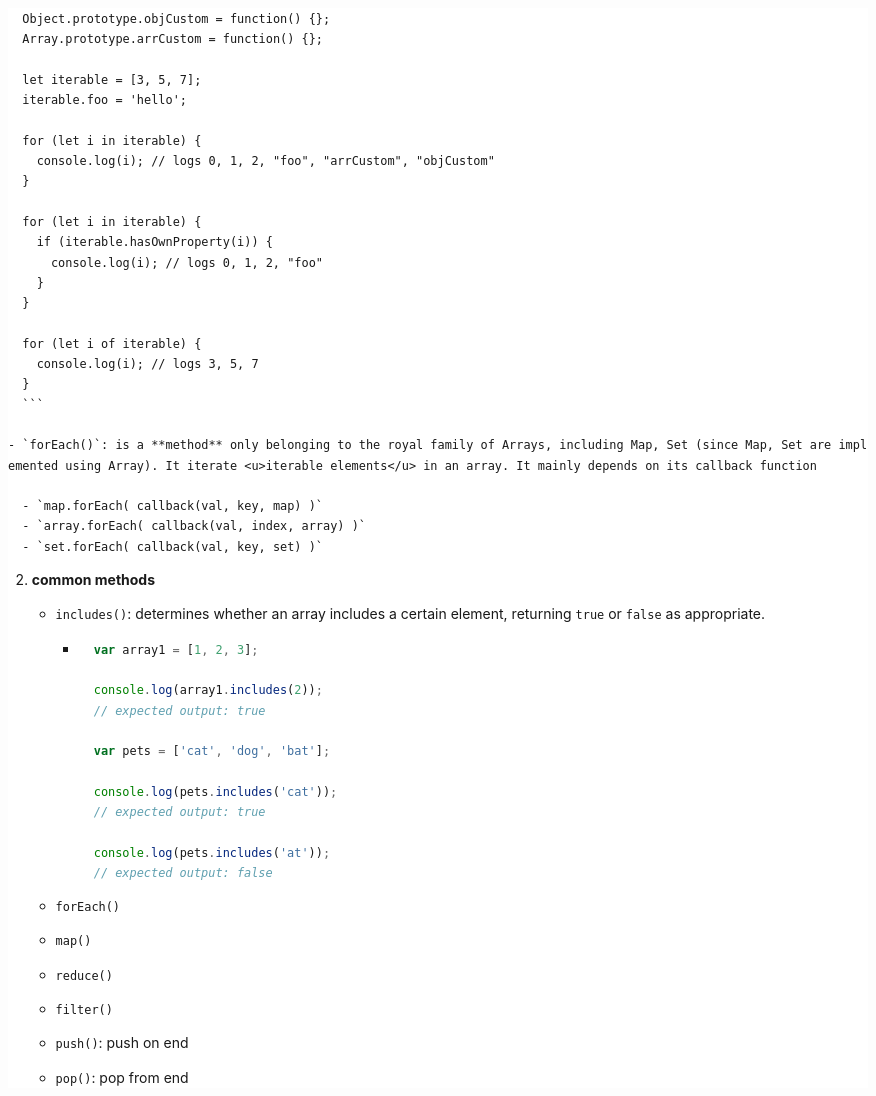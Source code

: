      Object.prototype.objCustom = function() {}; 
      Array.prototype.arrCustom = function() {};
      
      let iterable = [3, 5, 7];
      iterable.foo = 'hello';
      
      for (let i in iterable) {
        console.log(i); // logs 0, 1, 2, "foo", "arrCustom", "objCustom"
      }
      
      for (let i in iterable) {
        if (iterable.hasOwnProperty(i)) {
          console.log(i); // logs 0, 1, 2, "foo"
        }
      }
      
      for (let i of iterable) {
        console.log(i); // logs 3, 5, 7
      }
      ```

    - `forEach()`: is a **method** only belonging to the royal family of Arrays, including Map, Set (since Map, Set are implemented using Array). It iterate <u>iterable elements</u> in an array. It mainly depends on its callback function

      - `map.forEach( callback(val, key, map) )`
      - `array.forEach( callback(val, index, array) )`
      - `set.forEach( callback(val, key, set) )`

2. **common methods**

    - `includes()`: determines whether an array includes a certain element, returning `true` or `false` as appropriate.

        - ```js
            var array1 = [1, 2, 3];
            
            console.log(array1.includes(2));
            // expected output: true
            
            var pets = ['cat', 'dog', 'bat'];
            
            console.log(pets.includes('cat'));
            // expected output: true
            
            console.log(pets.includes('at'));
            // expected output: false
            ```

    - `forEach()`

    - `map()`

    - `reduce()`

    - `filter()`

    - `push()`: push on end

    - `pop()`: pop from end
